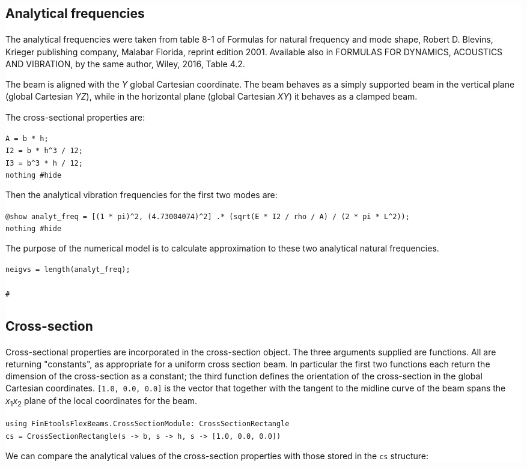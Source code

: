 ## Analytical frequencies

The analytical frequencies were taken from table 8-1 of Formulas for natural
frequency and mode shape, Robert D. Blevins, Krieger publishing company,
Malabar Florida, reprint edition 2001. Available also in FORMULAS FOR
DYNAMICS, ACOUSTICS AND VIBRATION, by the same author, Wiley, 2016, Table 4.2.

The beam is aligned with the $Y$ global Cartesian coordinate. The beam
behaves as a simply supported beam in the vertical plane (global Cartesian
$YZ$), while in the horizontal plane (global Cartesian $XY$) it behaves
as a clamped beam.

The cross-sectional properties are:

```@example beam_modal_tut
A = b * h;
I2 = b * h^3 / 12;
I3 = b^3 * h / 12;
nothing #hide
```

Then the analytical vibration frequencies for the first two modes are:

```@example beam_modal_tut
@show analyt_freq = [(1 * pi)^2, (4.73004074)^2] .* (sqrt(E * I2 / rho / A) / (2 * pi * L^2));
nothing #hide
```

The purpose of the numerical model is to calculate approximation to these two
analytical natural frequencies.

```@example beam_modal_tut
neigvs = length(analyt_freq);

#
```

## Cross-section

Cross-sectional properties are incorporated in the cross-section object. The
three arguments supplied are functions. All are returning "constants", as
appropriate for a uniform cross section beam. In particular the first two
functions each return the dimension of the cross-section as a constant; the
third function defines the orientation of the cross-section in the global
Cartesian coordinates. `[1.0, 0.0, 0.0]` is the vector that together with the
tangent to the midline curve of the beam spans the $x_1x_2$ plane of the
local coordinates for the beam.

```@example beam_modal_tut
using FinEtoolsFlexBeams.CrossSectionModule: CrossSectionRectangle
cs = CrossSectionRectangle(s -> b, s -> h, s -> [1.0, 0.0, 0.0])
```

We can compare the analytical values of the cross-section properties with
those stored in the `cs` structure:
